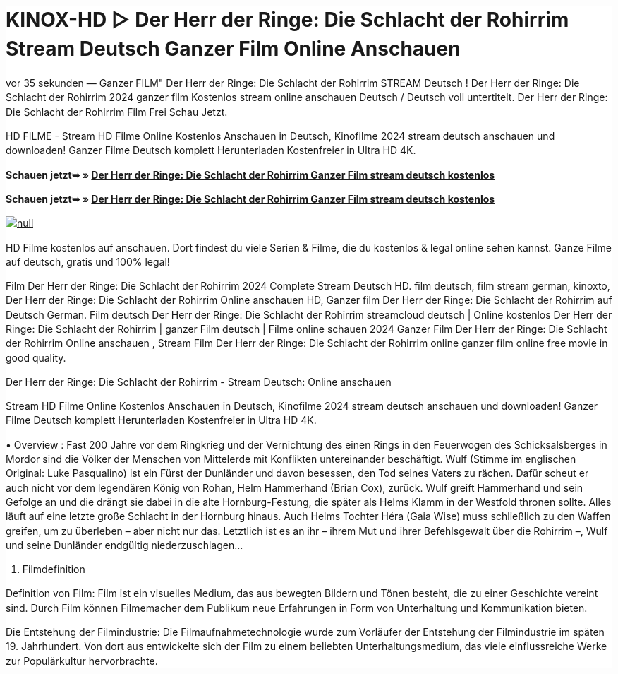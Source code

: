 # KINOX-HD ▷ Der Herr der Ringe: Die Schlacht der Rohirrim Stream Deutsch Ganzer Film Online Anschauen


vor 35 sekunden — Ganzer FILM" Der Herr der Ringe: Die Schlacht der Rohirrim STREAM Deutsch ! Der Herr der Ringe: Die Schlacht der Rohirrim 2024 ganzer film Kostenlos stream online anschauen Deutsch / Deutsch voll untertitelt. Der Herr der Ringe: Die Schlacht der Rohirrim Film Frei Schau Jetzt.

HD FILME - Stream HD Filme Online Kostenlos Anschauen in Deutsch, Kinofilme 2024 stream deutsch anschauen und downloaden! Ganzer Filme Deutsch komplett Herunterladen Kostenfreier in Ultra HD 4K.

**Schauen jetzt➥ » [Der Herr der Ringe: Die Schlacht der Rohirrim Ganzer Film stream deutsch kostenlos](https://t.co/t9ZgBRHfIS)**

**Schauen jetzt➥ » [Der Herr der Ringe: Die Schlacht der Rohirrim Ganzer Film stream deutsch kostenlos](https://t.co/t9ZgBRHfIS)**

[![null](https://static.wixstatic.com/media/855a25_043b5abeb4ae4d35ac003198e7fe56ed~mv2.gif)](https://t.co/t9ZgBRHfIS)

HD Filme kostenlos auf anschauen. Dort findest du viele Serien & Filme, die du kostenlos & legal online sehen kannst. Ganze Filme auf deutsch, gratis und 100% legal!

Film Der Herr der Ringe: Die Schlacht der Rohirrim 2024 Complete Stream Deutsch HD. film deutsch, film stream german, kinoxto, Der Herr der Ringe: Die Schlacht der Rohirrim Online anschauen HD, Ganzer film Der Herr der Ringe: Die Schlacht der Rohirrim auf Deutsch German. Film deutsch Der Herr der Ringe: Die Schlacht der Rohirrim streamcloud deutsch | Online kostenlos Der Herr der Ringe: Die Schlacht der Rohirrim | ganzer Film deutsch | Filme online schauen 2024 Ganzer Film Der Herr der Ringe: Die Schlacht der Rohirrim Online anschauen , Stream Film Der Herr der Ringe: Die Schlacht der Rohirrim online ganzer film online free movie in good quality.

Der Herr der Ringe: Die Schlacht der Rohirrim - Stream Deutsch: Online anschauen

Stream HD Filme Online Kostenlos Anschauen in Deutsch, Kinofilme 2024 stream deutsch anschauen und downloaden! Ganzer Filme Deutsch komplett Herunterladen Kostenfreier in Ultra HD 4K.

• Overview : Fast 200 Jahre vor dem Ringkrieg und der Vernichtung des einen Rings in den Feuerwogen des Schicksalsberges in Mordor sind die Völker der Menschen von Mittelerde mit Konflikten untereinander beschäftigt. Wulf (Stimme im englischen Original: Luke Pasqualino) ist ein Fürst der Dunländer und davon besessen, den Tod seines Vaters zu rächen. Dafür scheut er auch nicht vor dem legendären König von Rohan, Helm Hammerhand (Brian Cox), zurück. Wulf greift Hammerhand und sein Gefolge an und die drängt sie dabei in die alte Hornburg-Festung, die später als Helms Klamm in der Westfold thronen sollte. Alles läuft auf eine letzte große Schlacht in der Hornburg hinaus. Auch Helms Tochter Héra (Gaia Wise) muss schließlich zu den Waffen greifen, um zu überleben – aber nicht nur das. Letztlich ist es an ihr – ihrem Mut und ihrer Befehlsgewalt über die Rohirrim –, Wulf und seine Dunländer endgültig niederzuschlagen...

1. Filmdefinition

Definition von Film: Film ist ein visuelles Medium, das aus bewegten Bildern und Tönen besteht, die zu einer Geschichte vereint sind. Durch Film können Filmemacher dem Publikum neue Erfahrungen in Form von Unterhaltung und Kommunikation bieten.

Die Entstehung der Filmindustrie: Die Filmaufnahmetechnologie wurde zum Vorläufer der Entstehung der Filmindustrie im späten 19. Jahrhundert. Von dort aus entwickelte sich der Film zu einem beliebten Unterhaltungsmedium, das viele einflussreiche Werke zur Populärkultur hervorbrachte.
